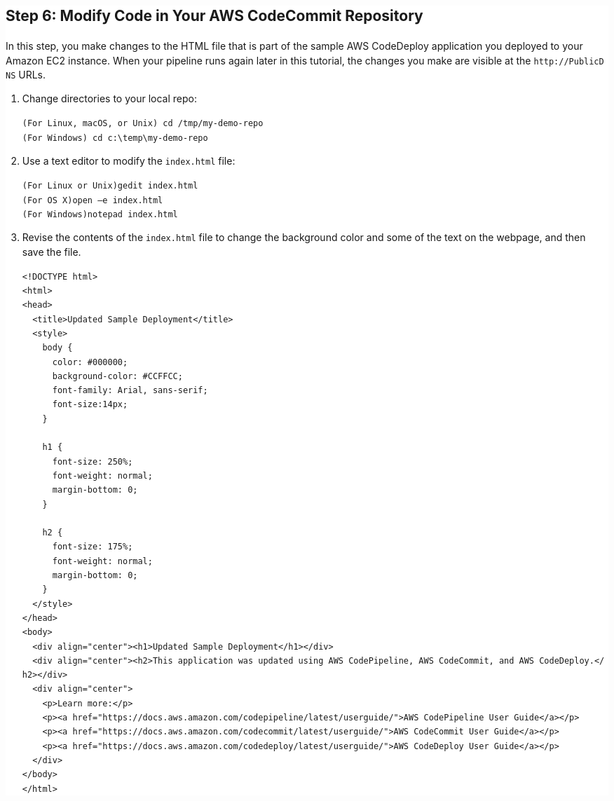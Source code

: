 ## Step 6: Modify Code in Your AWS CodeCommit Repository<a name="codecommit-push-code"></a>

In this step, you make changes to the HTML file that is part of the sample AWS CodeDeploy application you deployed to your Amazon EC2 instance\. When your pipeline runs again later in this tutorial, the changes you make are visible at the `http://PublicDNS` URLs\.

1. Change directories to your local repo:

   ```
   (For Linux, macOS, or Unix) cd /tmp/my-demo-repo
   (For Windows) cd c:\temp\my-demo-repo
   ```

1. Use a text editor to modify the `index.html` file:

   ```
   (For Linux or Unix)gedit index.html
   (For OS X)open –e index.html
   (For Windows)notepad index.html
   ```

1. Revise the contents of the `index.html` file to change the background color and some of the text on the webpage, and then save the file\. 

   ```
   <!DOCTYPE html>
   <html>
   <head>
     <title>Updated Sample Deployment</title>
     <style>
       body {
         color: #000000;
         background-color: #CCFFCC;
         font-family: Arial, sans-serif;  
         font-size:14px;
       }
           
       h1 {
         font-size: 250%;
         font-weight: normal;
         margin-bottom: 0;
       }
       
       h2 {
         font-size: 175%;
         font-weight: normal;
         margin-bottom: 0;
       }
     </style>
   </head>
   <body>
     <div align="center"><h1>Updated Sample Deployment</h1></div>
     <div align="center"><h2>This application was updated using AWS CodePipeline, AWS CodeCommit, and AWS CodeDeploy.</h2></div>
     <div align="center">
       <p>Learn more:</p> 
       <p><a href="https://docs.aws.amazon.com/codepipeline/latest/userguide/">AWS CodePipeline User Guide</a></p>
       <p><a href="https://docs.aws.amazon.com/codecommit/latest/userguide/">AWS CodeCommit User Guide</a></p>
       <p><a href="https://docs.aws.amazon.com/codedeploy/latest/userguide/">AWS CodeDeploy User Guide</a></p>
     </div>
   </body>
   </html>
   ```